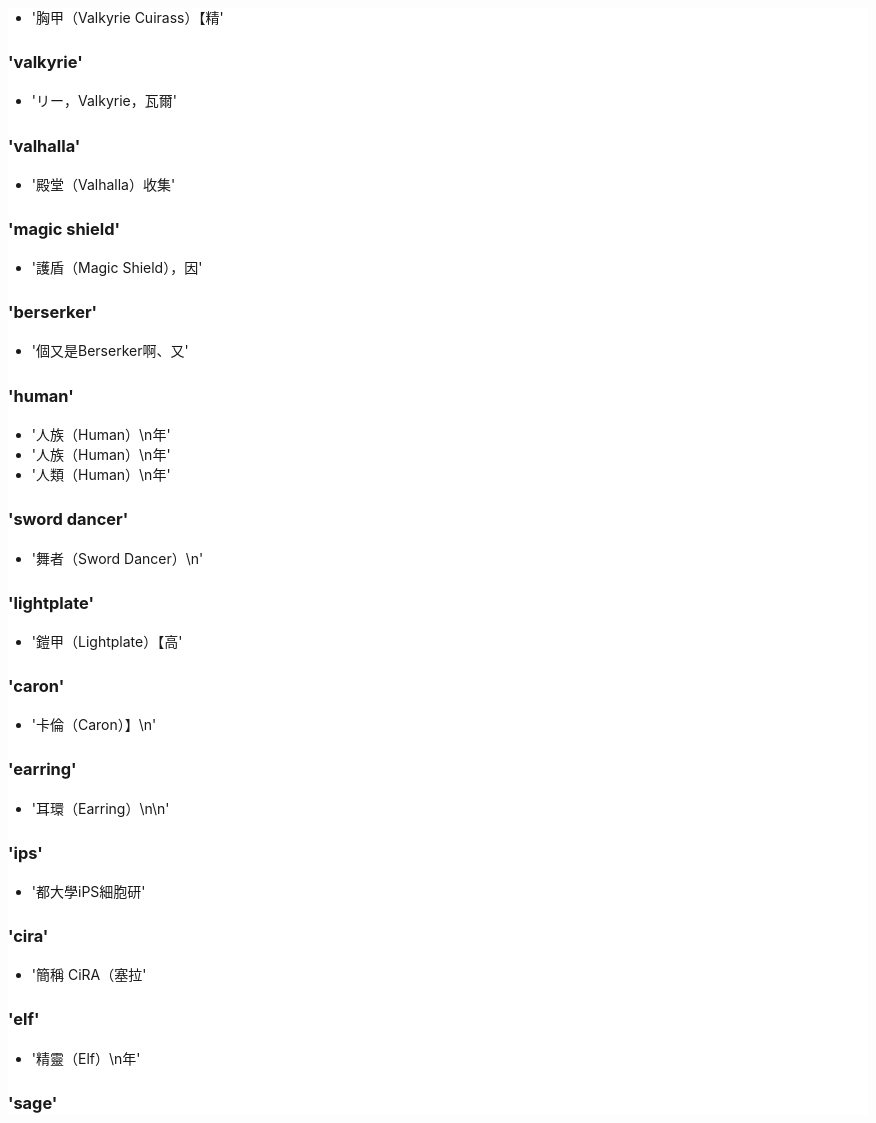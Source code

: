 - '胸甲（Valkyrie Cuirass）【精'

### 'valkyrie'

- 'リー，Valkyrie，瓦爾'

### 'valhalla'

- '殿堂（Valhalla）收集'

### 'magic shield'

- '護盾（Magic Shield），因'

### 'berserker'

- '個又是Berserker啊、又'

### 'human'

- '人族（Human）\n年'
- '人族（Human）\n年'
- '人類（Human）\n年'

### 'sword dancer'

- '舞者（Sword Dancer）\n'

### 'lightplate'

- '鎧甲（Lightplate）【高'

### 'caron'

- '卡倫（Caron）】\n'

### 'earring'

- '耳環（Earring）\n\n'

### 'ips'

- '都大學iPS細胞研'

### 'cira'

- '簡稱 CiRA（塞拉'

### 'elf'

- '精靈（Elf）\n年'

### 'sage'
